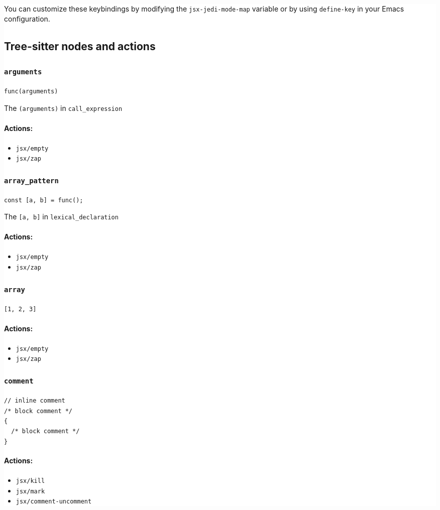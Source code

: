 You can customize these keybindings by modifying the `jsx-jedi-mode-map` variable or by using `define-key` in your Emacs configuration.

## Tree-sitter nodes and actions

### `arguments`

```tsx
func(arguments)
```

The `(arguments)` in `call_expression`

#### Actions:

- `jsx/empty`
- `jsx/zap`

### `array_pattern`

```tsx
const [a, b] = func();
```

The `[a, b]` in `lexical_declaration`

#### Actions:

- `jsx/empty`
- `jsx/zap`

### `array`

```tsx
[1, 2, 3]
```

#### Actions:

- `jsx/empty`
- `jsx/zap`

### `comment`

```tsx
// inline comment
/* block comment */
{
  /* block comment */
}
```

#### Actions:

- `jsx/kill`
- `jsx/mark`
- `jsx/comment-uncomment`
